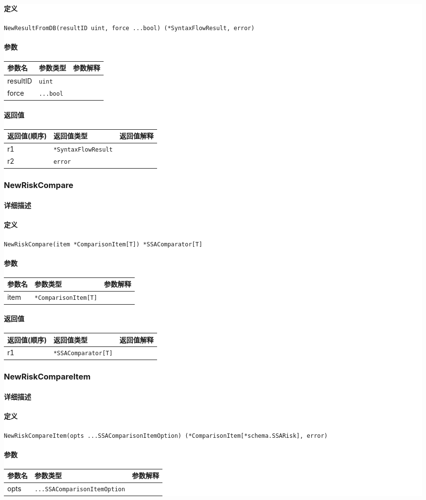
#### 定义

`NewResultFromDB(resultID uint, force ...bool) (*SyntaxFlowResult, error)`

#### 参数
|参数名|参数类型|参数解释|
|:-----------|:---------- |:-----------|
| resultID | `uint` |   |
| force | `...bool` |   |

#### 返回值
|返回值(顺序)|返回值类型|返回值解释|
|:-----------|:---------- |:-----------|
| r1 | `*SyntaxFlowResult` |   |
| r2 | `error` |   |


### NewRiskCompare

#### 详细描述


#### 定义

`NewRiskCompare(item *ComparisonItem[T]) *SSAComparator[T]`

#### 参数
|参数名|参数类型|参数解释|
|:-----------|:---------- |:-----------|
| item | `*ComparisonItem[T]` |   |

#### 返回值
|返回值(顺序)|返回值类型|返回值解释|
|:-----------|:---------- |:-----------|
| r1 | `*SSAComparator[T]` |   |


### NewRiskCompareItem

#### 详细描述


#### 定义

`NewRiskCompareItem(opts ...SSAComparisonItemOption) (*ComparisonItem[*schema.SSARisk], error)`

#### 参数
|参数名|参数类型|参数解释|
|:-----------|:---------- |:-----------|
| opts | `...SSAComparisonItemOption` |   |
